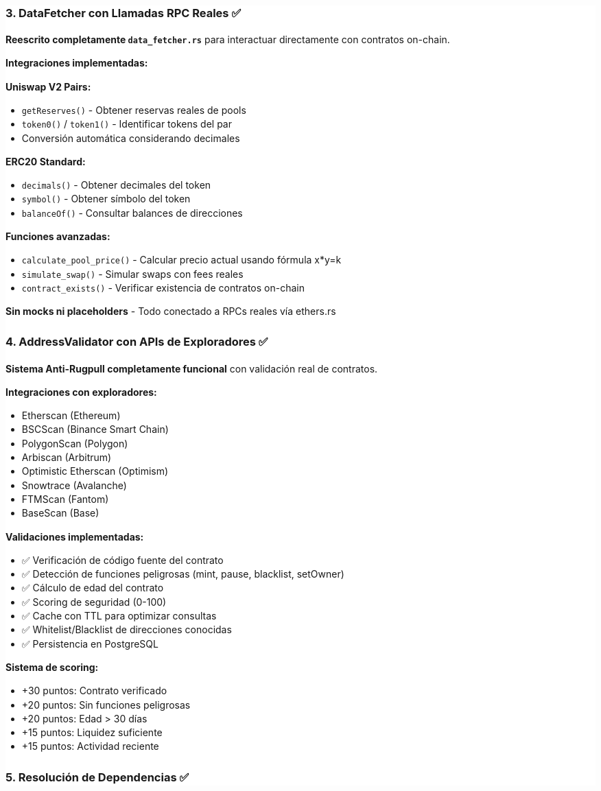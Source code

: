 ### 3. DataFetcher con Llamadas RPC Reales ✅

**Reescrito completamente `data_fetcher.rs`** para interactuar directamente con contratos on-chain.

**Integraciones implementadas:**

**Uniswap V2 Pairs:**
- `getReserves()` - Obtener reservas reales de pools
- `token0()` / `token1()` - Identificar tokens del par
- Conversión automática considerando decimales

**ERC20 Standard:**
- `decimals()` - Obtener decimales del token
- `symbol()` - Obtener símbolo del token
- `balanceOf()` - Consultar balances de direcciones

**Funciones avanzadas:**
- `calculate_pool_price()` - Calcular precio actual usando fórmula x*y=k
- `simulate_swap()` - Simular swaps con fees reales
- `contract_exists()` - Verificar existencia de contratos on-chain

**Sin mocks ni placeholders** - Todo conectado a RPCs reales vía ethers.rs

### 4. AddressValidator con APIs de Exploradores ✅

**Sistema Anti-Rugpull completamente funcional** con validación real de contratos.

**Integraciones con exploradores:**
- Etherscan (Ethereum)
- BSCScan (Binance Smart Chain)
- PolygonScan (Polygon)
- Arbiscan (Arbitrum)
- Optimistic Etherscan (Optimism)
- Snowtrace (Avalanche)
- FTMScan (Fantom)
- BaseScan (Base)

**Validaciones implementadas:**
- ✅ Verificación de código fuente del contrato
- ✅ Detección de funciones peligrosas (mint, pause, blacklist, setOwner)
- ✅ Cálculo de edad del contrato
- ✅ Scoring de seguridad (0-100)
- ✅ Cache con TTL para optimizar consultas
- ✅ Whitelist/Blacklist de direcciones conocidas
- ✅ Persistencia en PostgreSQL

**Sistema de scoring:**
- +30 puntos: Contrato verificado
- +20 puntos: Sin funciones peligrosas
- +20 puntos: Edad > 30 días
- +15 puntos: Liquidez suficiente
- +15 puntos: Actividad reciente

### 5. Resolución de Dependencias ✅
